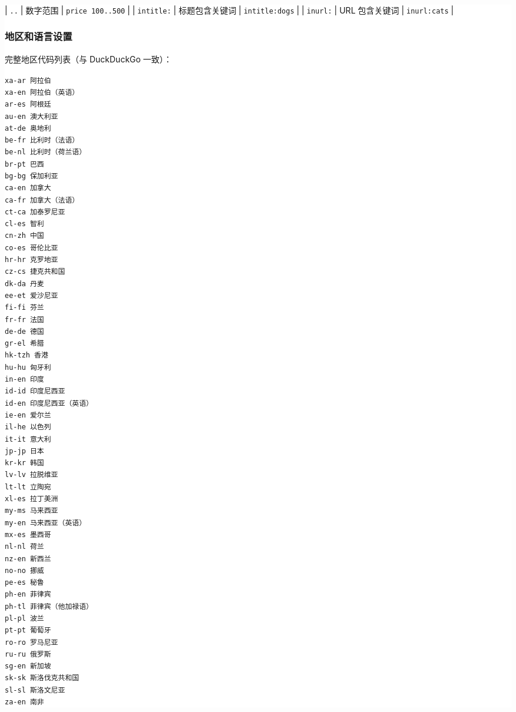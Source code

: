 | `..` | 数字范围 | `price 100..500` |
| `intitle:` | 标题包含关键词 | `intitle:dogs` |
| `inurl:` | URL 包含关键词 | `inurl:cats` |

### 地区和语言设置

完整地区代码列表（与 DuckDuckGo 一致）：

```
xa-ar 阿拉伯
xa-en 阿拉伯（英语）
ar-es 阿根廷
au-en 澳大利亚
at-de 奥地利
be-fr 比利时（法语）
be-nl 比利时（荷兰语）
br-pt 巴西
bg-bg 保加利亚
ca-en 加拿大
ca-fr 加拿大（法语）
ct-ca 加泰罗尼亚
cl-es 智利
cn-zh 中国
co-es 哥伦比亚
hr-hr 克罗地亚
cz-cs 捷克共和国
dk-da 丹麦
ee-et 爱沙尼亚
fi-fi 芬兰
fr-fr 法国
de-de 德国
gr-el 希腊
hk-tzh 香港
hu-hu 匈牙利
in-en 印度
id-id 印度尼西亚
id-en 印度尼西亚（英语）
ie-en 爱尔兰
il-he 以色列
it-it 意大利
jp-jp 日本
kr-kr 韩国
lv-lv 拉脱维亚
lt-lt 立陶宛
xl-es 拉丁美洲
my-ms 马来西亚
my-en 马来西亚（英语）
mx-es 墨西哥
nl-nl 荷兰
nz-en 新西兰
no-no 挪威
pe-es 秘鲁
ph-en 菲律宾
ph-tl 菲律宾（他加禄语）
pl-pl 波兰
pt-pt 葡萄牙
ro-ro 罗马尼亚
ru-ru 俄罗斯
sg-en 新加坡
sk-sk 斯洛伐克共和国
sl-sl 斯洛文尼亚
za-en 南非
```